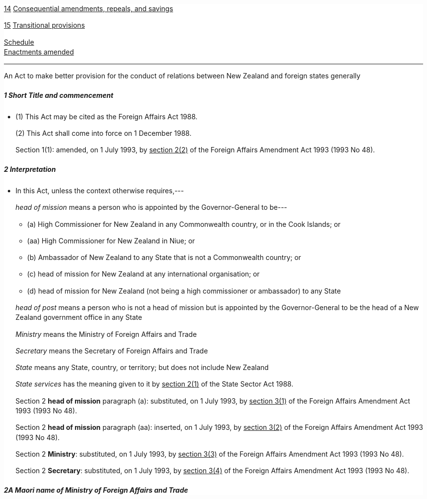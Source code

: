 [14][17] [Consequential amendments, repeals, and savings][17]

[15][18] [Transitional provisions][18]

[Schedule][19]  
[Enactments amended][19]

---

An Act to make better provision for the conduct of relations between New Zealand and foreign states generally

##### 1 Short Title and commencement
    
*   (1) This Act may be cited as the Foreign Affairs Act 1988\.
    
    (2) This Act shall come into force on 1 December 1988\.
    
    Section 1(1): amended, on 1 July 1993, by [section 2(2)][0] of the Foreign Affairs Amendment Act 1993 (1993 No 48).

##### 2 Interpretation
    
*   In this Act, unless the context otherwise requires,---
    
    _head of mission_ means a person who is appointed by the Governor-General to be---
        
    *   (a) High Commissioner for New Zealand in any Commonwealth country, or in the Cook Islands; or
    
    *   (aa) High Commissioner for New Zealand in Niue; or
    
    *   (b) Ambassador of New Zealand to any State that is not a Commonwealth country; or
    
    *   (c) head of mission for New Zealand at any international organisation; or
    
    *   (d) head of mission for New Zealand (not being a high commissioner or ambassador) to any State
    
    _head of post_ means a person who is not a head of mission but is appointed by the Governor-General to be the head of a New Zealand government office in any State
    
    _Ministry_ means the Ministry of Foreign Affairs and Trade
    
    _Secretary_ means the Secretary of Foreign Affairs and Trade
    
    _State_ means any State, country, or territory; but does not include New Zealand
    
    _State services_ has the meaning given to it by [section 2(1)][20] of the State Sector Act 1988\.
    
    Section 2 **head of mission** paragraph (a): substituted, on 1 July 1993, by [section 3(1)][21] of the Foreign Affairs Amendment Act 1993 (1993 No 48).
    
    Section 2 **head of mission** paragraph (aa): inserted, on 1 July 1993, by [section 3(2)][21] of the Foreign Affairs Amendment Act 1993 (1993 No 48).
    
    Section 2 **Ministry**: substituted, on 1 July 1993, by [section 3(3)][21] of the Foreign Affairs Amendment Act 1993 (1993 No 48).
    
    Section 2 **Secretary**: substituted, on 1 July 1993, by [section 3(4)][21] of the Foreign Affairs Amendment Act 1993 (1993 No 48).

##### 2A Maori name of Ministry of Foreign Affairs and Trade
    

[0]: http://www.legislation.govt.nz/act/public/1988/0159/latest/link.aspx?id=DLM302521
[1]: http://www.legislation.govt.nz/act/public/1988/0159/latest/link.aspx?id=DLM195466
[2]: http://www.legislation.govt.nz/act/public/1988/0159/latest/whole.html#DLM138701
[3]: http://www.legislation.govt.nz/act/public/1988/0159/latest/whole.html#DLM138703
[4]: http://www.legislation.govt.nz/act/public/1988/0159/latest/whole.html#DLM138705
[5]: http://www.legislation.govt.nz/act/public/1988/0159/latest/whole.html#DLM138721
[6]: http://www.legislation.govt.nz/act/public/1988/0159/latest/whole.html#DLM138723
[7]: http://www.legislation.govt.nz/act/public/1988/0159/latest/whole.html#DLM138725
[8]: http://www.legislation.govt.nz/act/public/1988/0159/latest/whole.html#DLM138726
[9]: http://www.legislation.govt.nz/act/public/1988/0159/latest/whole.html#DLM138727
[10]: http://www.legislation.govt.nz/act/public/1988/0159/latest/whole.html#DLM138731
[11]: http://www.legislation.govt.nz/act/public/1988/0159/latest/whole.html#DLM138732
[12]: http://www.legislation.govt.nz/act/public/1988/0159/latest/whole.html#DLM138733
[13]: http://www.legislation.govt.nz/act/public/1988/0159/latest/whole.html#DLM138735
[14]: http://www.legislation.govt.nz/act/public/1988/0159/latest/whole.html#DLM138736
[15]: http://www.legislation.govt.nz/act/public/1988/0159/latest/whole.html#DLM138738
[16]: http://www.legislation.govt.nz/act/public/1988/0159/latest/whole.html#DLM138740
[17]: http://www.legislation.govt.nz/act/public/1988/0159/latest/whole.html#DLM138741
[18]: http://www.legislation.govt.nz/act/public/1988/0159/latest/whole.html#DLM138742
[19]: http://www.legislation.govt.nz/act/public/1988/0159/latest/whole.html#DLM138747
[20]: http://www.legislation.govt.nz/act/public/1988/0159/latest/link.aspx?id=DLM129407
[21]: http://www.legislation.govt.nz/act/public/1988/0159/latest/link.aspx?id=DLM302522
[22]: http://www.legislation.govt.nz/act/public/1988/0159/latest/link.aspx?id=DLM302523
[23]: http://www.legislation.govt.nz/act/public/1988/0159/latest/link.aspx?id=DLM302524
[24]: http://www.legislation.govt.nz/act/public/1988/0159/latest/link.aspx?id=DLM129755
[25]: http://www.legislation.govt.nz/act/public/1988/0159/latest/link.aspx?id=DLM197075
[26]: http://www.legislation.govt.nz/act/public/1988/0159/latest/link.aspx?id=DLM329600
[27]: http://www.legislation.govt.nz/act/public/1988/0159/latest/link.aspx?id=DLM197801
[28]: http://www.legislation.govt.nz/act/public/1988/0159/latest/link.aspx?id=DLM446000
[29]: http://www.legislation.govt.nz/act/public/1988/0159/latest/link.aspx?id=DLM163175
[30]: http://www.legislation.govt.nz/act/public/1988/0159/latest/link.aspx?id=DLM401062
[31]: http://www.legislation.govt.nz/act/public/1988/0159/latest/link.aspx?id=DLM302528
[32]: http://www.legislation.govt.nz/act/public/1988/0159/latest/link.aspx?id=DLM32049
[33]: http://www.legislation.govt.nz/act/public/1988/0159/latest/link.aspx?id=DLM94203
[34]: http://www.legislation.govt.nz/act/public/1988/0159/latest/link.aspx?id=DLM327381
[35]: http://www.legislation.govt.nz/act/public/1988/0159/latest/link.aspx?id=DLM353495
[36]: http://www.legislation.govt.nz/act/public/1988/0159/latest/link.aspx?id=DLM115115
[37]: http://www.pco.parliament.govt.nz/reprints/
[38]: http://www.legislation.govt.nz/act/public/1988/0159/latest/link.aspx?id=DLM195439
[39]: http://www.pco.parliament.govt.nz/editorial-conventions/
[40]: http://www.legislation.govt.nz/act/public/1988/0159/latest/link.aspx?id=DLM195468
[41]: http://www.legislation.govt.nz/act/public/1988/0159/latest/link.aspx?id=DLM195470
[42]: http://www.legislation.govt.nz/act/public/1988/0159/latest/link.aspx?id=DLM302515